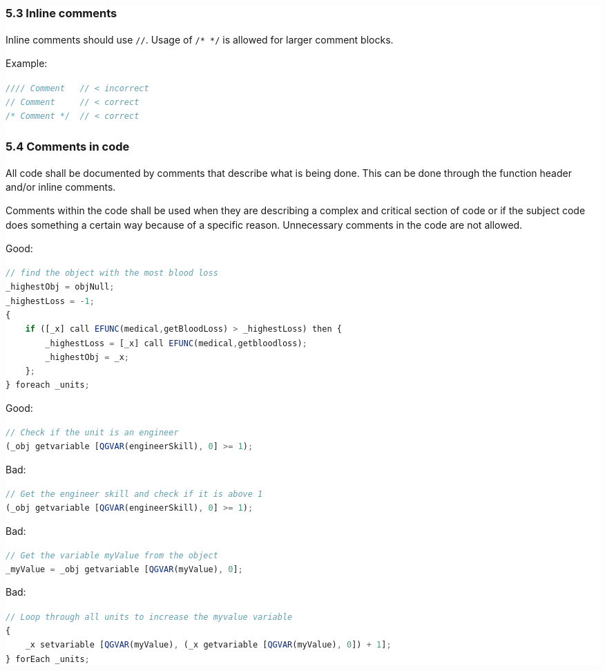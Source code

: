 ### 5.3 Inline comments
Inline comments should use `//`. Usage of `/* */` is allowed for larger comment blocks.

Example:

```js
//// Comment   // < incorrect
// Comment     // < correct
/* Comment */  // < correct
```

### 5.4 Comments in code
All code shall be documented by comments that describe what is being done. This can be done through the function header and/or inline comments.

Comments within the code shall be used when they are describing a complex and critical section of code or if the subject code does something a certain way because of a specific reason. Unnecessary comments in the code are not allowed.

Good:

```js
// find the object with the most blood loss
_highestObj = objNull;
_highestLoss = -1;
{
    if ([_x] call EFUNC(medical,getBloodLoss) > _highestLoss) then {
        _highestLoss = [_x] call EFUNC(medical,getbloodloss);
        _highestObj = _x;
    };
} foreach _units;
```

Good:

```js
// Check if the unit is an engineer
(_obj getvariable [QGVAR(engineerSkill), 0] >= 1);
```

Bad:

```js
// Get the engineer skill and check if it is above 1
(_obj getvariable [QGVAR(engineerSkill), 0] >= 1);
```

Bad:

```js
// Get the variable myValue from the object
_myValue = _obj getvariable [QGVAR(myValue), 0];
```

Bad:

```js
// Loop through all units to increase the myvalue variable
{
    _x setvariable [QGVAR(myValue), (_x getvariable [QGVAR(myValue), 0]) + 1];
} forEach _units;
```
